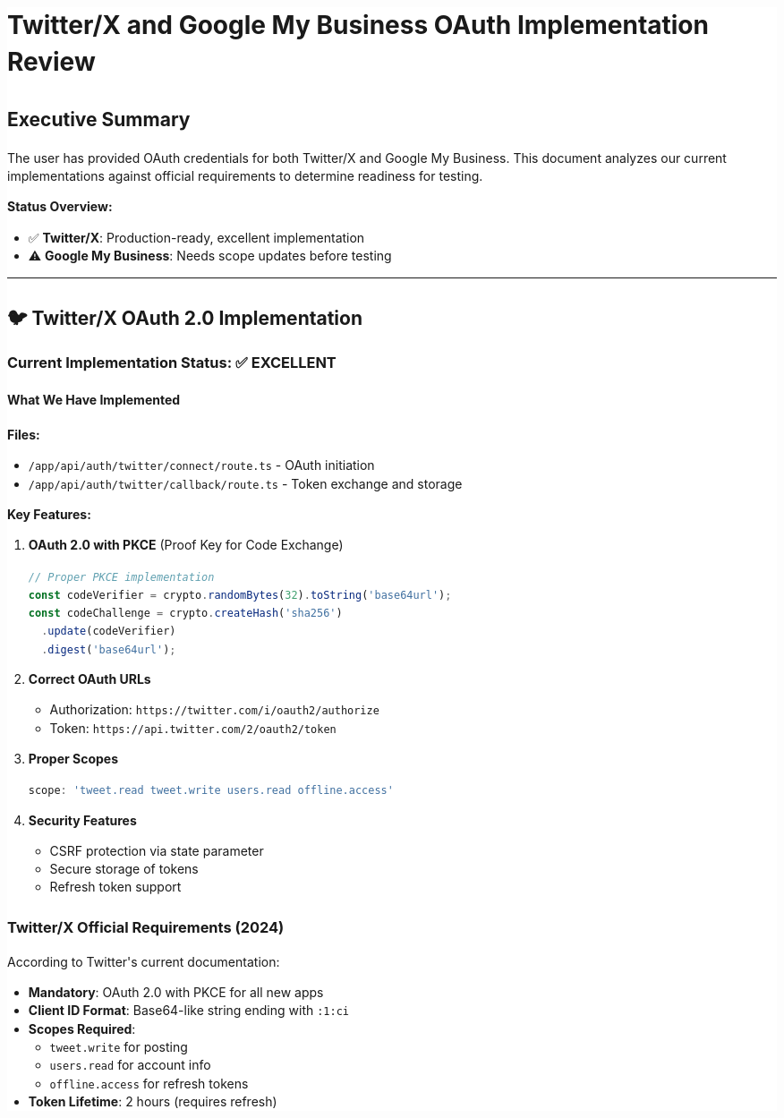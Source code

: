 # Twitter/X and Google My Business OAuth Implementation Review

## Executive Summary

The user has provided OAuth credentials for both Twitter/X and Google My Business. This document analyzes our current implementations against official requirements to determine readiness for testing.

**Status Overview:**
- ✅ **Twitter/X**: Production-ready, excellent implementation
- ⚠️ **Google My Business**: Needs scope updates before testing

---

## 🐦 Twitter/X OAuth 2.0 Implementation

### Current Implementation Status: ✅ EXCELLENT

#### What We Have Implemented

**Files:**
- `/app/api/auth/twitter/connect/route.ts` - OAuth initiation
- `/app/api/auth/twitter/callback/route.ts` - Token exchange and storage

**Key Features:**
1. **OAuth 2.0 with PKCE** (Proof Key for Code Exchange)
   ```typescript
   // Proper PKCE implementation
   const codeVerifier = crypto.randomBytes(32).toString('base64url');
   const codeChallenge = crypto.createHash('sha256')
     .update(codeVerifier)
     .digest('base64url');
   ```

2. **Correct OAuth URLs**
   - Authorization: `https://twitter.com/i/oauth2/authorize`
   - Token: `https://api.twitter.com/2/oauth2/token`

3. **Proper Scopes**
   ```typescript
   scope: 'tweet.read tweet.write users.read offline.access'
   ```

4. **Security Features**
   - CSRF protection via state parameter
   - Secure storage of tokens
   - Refresh token support

### Twitter/X Official Requirements (2024)

According to Twitter's current documentation:
- **Mandatory**: OAuth 2.0 with PKCE for all new apps
- **Client ID Format**: Base64-like string ending with `:1:ci`
- **Scopes Required**: 
  - `tweet.write` for posting
  - `users.read` for account info
  - `offline.access` for refresh tokens
- **Token Lifetime**: 2 hours (requires refresh)
